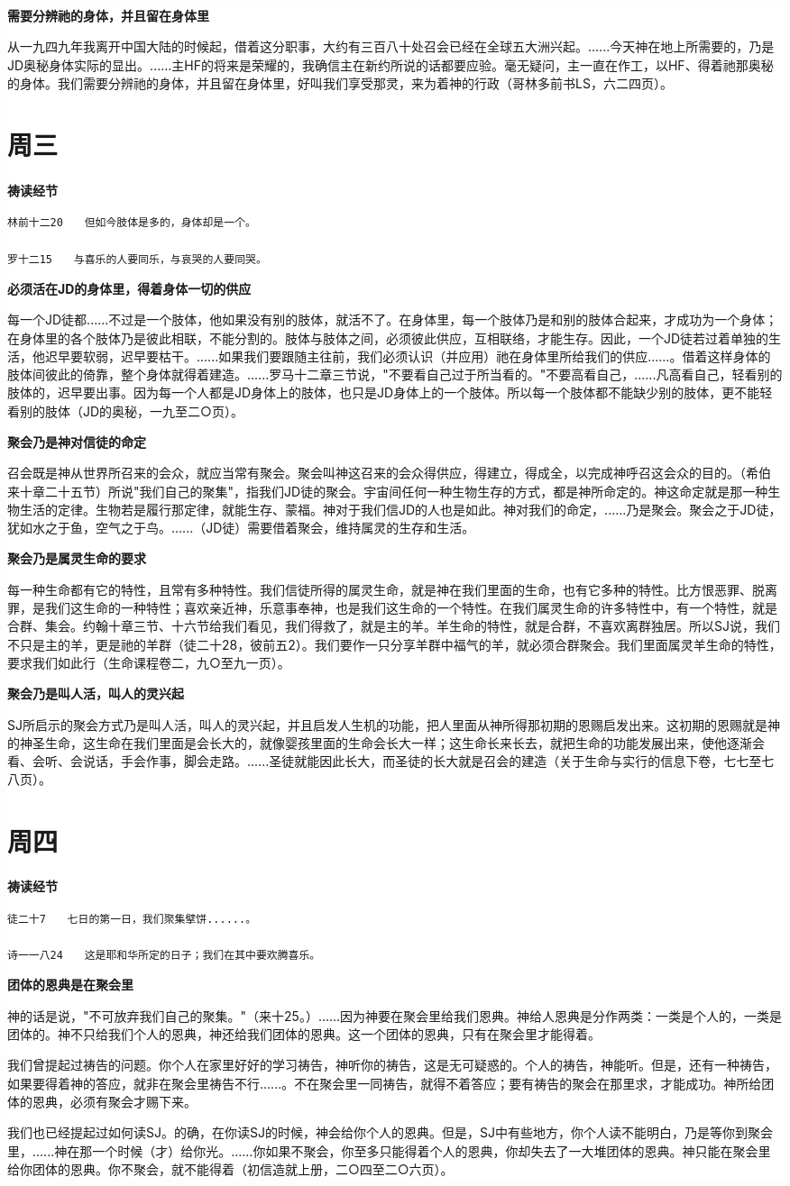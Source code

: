 **需要分辨祂的身体，并且留在身体里**

从一九四九年我离开中国大陆的时候起，借着这分职事，大约有三百八十处召会已经在全球五大洲兴起。......今天神在地上所需要的，乃是JD奥秘身体实际的显出。......主HF的将来是荣耀的，我确信主在新约所说的话都要应验。毫无疑问，主一直在作工，以HF、得着祂那奥秘的身体。我们需要分辨祂的身体，并且留在身体里，好叫我们享受那灵，来为着神的行政（哥林多前书LS，六二四页）。

# 周三

**祷读经节**
```
林前十二20　　但如今肢体是多的，身体却是一个。

罗十二15　　与喜乐的人要同乐，与哀哭的人要同哭。
```

**必须活在JD的身体里，得着身体一切的供应**

每一个JD徒都......不过是一个肢体，他如果没有别的肢体，就活不了。在身体里，每一个肢体乃是和别的肢体合起来，才成功为一个身体；在身体里的各个肢体乃是彼此相联，不能分割的。肢体与肢体之间，必须彼此供应，互相联络，才能生存。因此，一个JD徒若过着单独的生活，他迟早要软弱，迟早要枯干。......如果我们要跟随主往前，我们必须认识（并应用）祂在身体里所给我们的供应......。借着这样身体的肢体间彼此的倚靠，整个身体就得着建造。......罗马十二章三节说，"不要看自己过于所当看的。"不要高看自己，......凡高看自己，轻看别的肢体的，迟早要出事。因为每一个人都是JD身体上的肢体，也只是JD身体上的一个肢体。所以每一个肢体都不能缺少别的肢体，更不能轻看别的肢体（JD的奥秘，一九至二○页）。

**聚会乃是神对信徒的命定**

召会既是神从世界所召来的会众，就应当常有聚会。聚会叫神这召来的会众得供应，得建立，得成全，以完成神呼召这会众的目的。（希伯来十章二十五节）所说"我们自己的聚集"，指我们JD徒的聚会。宇宙间任何一种生物生存的方式，都是神所命定的。神这命定就是那一种生物生活的定律。生物若是履行那定律，就能生存、蒙福。神对于我们信JD的人也是如此。神对我们的命定，......乃是聚会。聚会之于JD徒，犹如水之于鱼，空气之于鸟。......（JD徒）需要借着聚会，维持属灵的生存和生活。

**聚会乃是属灵生命的要求**

每一种生命都有它的特性，且常有多种特性。我们信徒所得的属灵生命，就是神在我们里面的生命，也有它多种的特性。比方恨恶罪、脱离罪，是我们这生命的一种特性；喜欢亲近神，乐意事奉神，也是我们这生命的一个特性。在我们属灵生命的许多特性中，有一个特性，就是合群、集会。约翰十章三节、十六节给我们看见，我们得救了，就是主的羊。羊生命的特性，就是合群，不喜欢离群独居。所以SJ说，我们不只是主的羊，更是祂的羊群（徒二十28，彼前五2）。我们要作一只分享羊群中福气的羊，就必须合群聚会。我们里面属灵羊生命的特性，要求我们如此行（生命课程卷二，九○至九一页）。

**聚会乃是叫人活，叫人的灵兴起**

SJ所启示的聚会方式乃是叫人活，叫人的灵兴起，并且启发人生机的功能，把人里面从神所得那初期的恩赐启发出来。这初期的恩赐就是神的神圣生命，这生命在我们里面是会长大的，就像婴孩里面的生命会长大一样；这生命长来长去，就把生命的功能发展出来，使他逐渐会看、会听、会说话，手会作事，脚会走路。......圣徒就能因此长大，而圣徒的长大就是召会的建造（关于生命与实行的信息下卷，七七至七八页）。
# 周四

**祷读经节**
```
徒二十7　　七日的第一日，我们聚集擘饼......。

诗一一八24　　这是耶和华所定的日子；我们在其中要欢腾喜乐。
```
**团体的恩典是在聚会里**

神的话是说，"不可放弃我们自己的聚集。"（来十25。）......因为神要在聚会里给我们恩典。神给人恩典是分作两类：一类是个人的，一类是团体的。神不只给我们个人的恩典，神还给我们团体的恩典。这一个团体的恩典，只有在聚会里才能得着。

我们曾提起过祷告的问题。你个人在家里好好的学习祷告，神听你的祷告，这是无可疑惑的。个人的祷告，神能听。但是，还有一种祷告，如果要得着神的答应，就非在聚会里祷告不行......。不在聚会里一同祷告，就得不着答应；要有祷告的聚会在那里求，才能成功。神所给团体的恩典，必须有聚会才赐下来。

我们也已经提起过如何读SJ。的确，在你读SJ的时候，神会给你个人的恩典。但是，SJ中有些地方，你个人读不能明白，乃是等你到聚会里，......神在那一个时候（才）给你光。......你如果不聚会，你至多只能得着个人的恩典，你却失去了一大堆团体的恩典。神只能在聚会里给你团体的恩典。你不聚会，就不能得着（初信造就上册，二○四至二○六页）。
